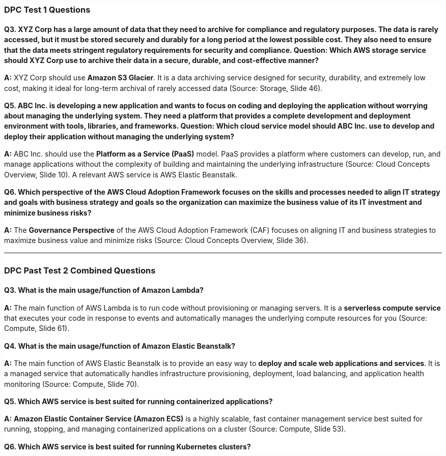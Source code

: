 
### DPC Test 1 Questions

**Q3. XYZ Corp has a large amount of data that they need to archive for compliance and regulatory purposes. The data is rarely accessed, but it must be stored securely and durably for a long period at the lowest possible cost. They also need to ensure that the data meets stringent regulatory requirements for security and compliance. Question: Which AWS storage service should XYZ Corp use to archive their data in a secure, durable, and cost-effective manner?**

**A:** XYZ Corp should use **Amazon S3 Glacier**. It is a data archiving service designed for security, durability, and extremely low cost, making it ideal for long-term archival of rarely accessed data (Source: Storage, Slide 46).

**Q5. ABC Inc. is developing a new application and wants to focus on coding and deploying the application without worrying about managing the underlying system. They need a platform that provides a complete development and deployment environment with tools, libraries, and frameworks. Question: Which cloud service model should ABC Inc. use to develop and deploy their application without managing the underlying system?**

**A:** ABC Inc. should use the **Platform as a Service (PaaS)** model. PaaS provides a platform where customers can develop, run, and manage applications without the complexity of building and maintaining the underlying infrastructure (Source: Cloud Concepts Overview, Slide 10). A relevant AWS service is AWS Elastic Beanstalk.

**Q6. Which perspective of the AWS Cloud Adoption Framework focuses on the skills and processes needed to align IT strategy and goals with business strategy and goals so the organization can maximize the business value of its IT investment and minimize business risks?**

**A:** The **Governance Perspective** of the AWS Cloud Adoption Framework (CAF) focuses on aligning IT and business strategies to maximize business value and minimize risks (Source: Cloud Concepts Overview, Slide 36).

---

### DPC Past Test 2 Combined Questions

**Q3. What is the main usage/function of Amazon Lambda?**

**A:** The main function of AWS Lambda is to run code without provisioning or managing servers. It is a **serverless compute service** that executes your code in response to events and automatically manages the underlying compute resources for you (Source: Compute, Slide 61).

**Q4. What is the main usage/function of Amazon Elastic Beanstalk?**

**A:** The main function of AWS Elastic Beanstalk is to provide an easy way to **deploy and scale web applications and services**. It is a managed service that automatically handles infrastructure provisioning, deployment, load balancing, and application health monitoring (Source: Compute, Slide 70).

**Q5. Which AWS service is best suited for running containerized applications?**

**A:** **Amazon Elastic Container Service (Amazon ECS)** is a highly scalable, fast container management service best suited for running, stopping, and managing containerized applications on a cluster (Source: Compute, Slide 53).

**Q6. Which AWS service is best suited for running Kubernetes clusters?**

